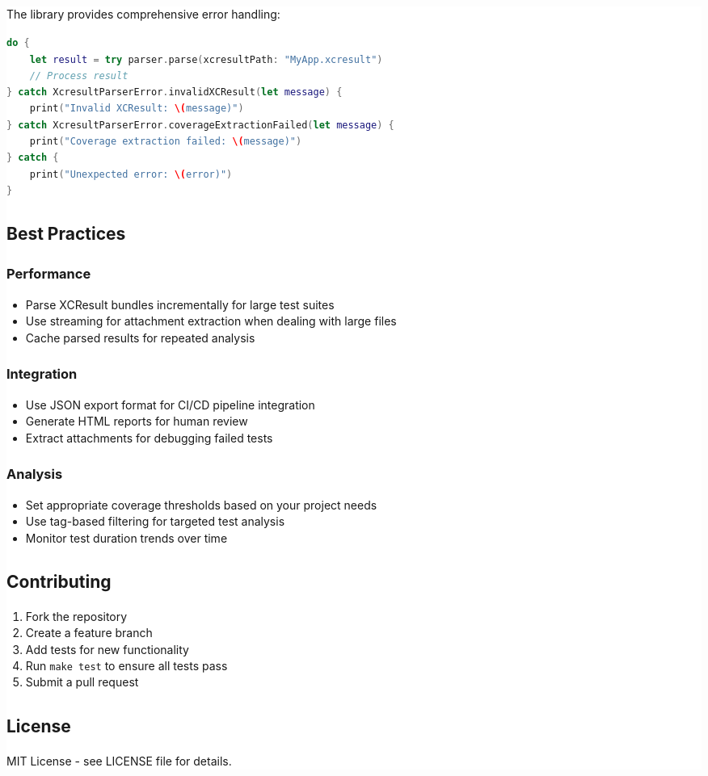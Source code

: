 The library provides comprehensive error handling:

```swift
do {
    let result = try parser.parse(xcresultPath: "MyApp.xcresult")
    // Process result
} catch XcresultParserError.invalidXCResult(let message) {
    print("Invalid XCResult: \(message)")
} catch XcresultParserError.coverageExtractionFailed(let message) {
    print("Coverage extraction failed: \(message)")
} catch {
    print("Unexpected error: \(error)")
}
```

## Best Practices

### Performance
- Parse XCResult bundles incrementally for large test suites
- Use streaming for attachment extraction when dealing with large files
- Cache parsed results for repeated analysis

### Integration
- Use JSON export format for CI/CD pipeline integration
- Generate HTML reports for human review
- Extract attachments for debugging failed tests

### Analysis
- Set appropriate coverage thresholds based on your project needs
- Use tag-based filtering for targeted test analysis
- Monitor test duration trends over time

## Contributing

1. Fork the repository
2. Create a feature branch
3. Add tests for new functionality
4. Run `make test` to ensure all tests pass
5. Submit a pull request

## License

MIT License - see LICENSE file for details.
